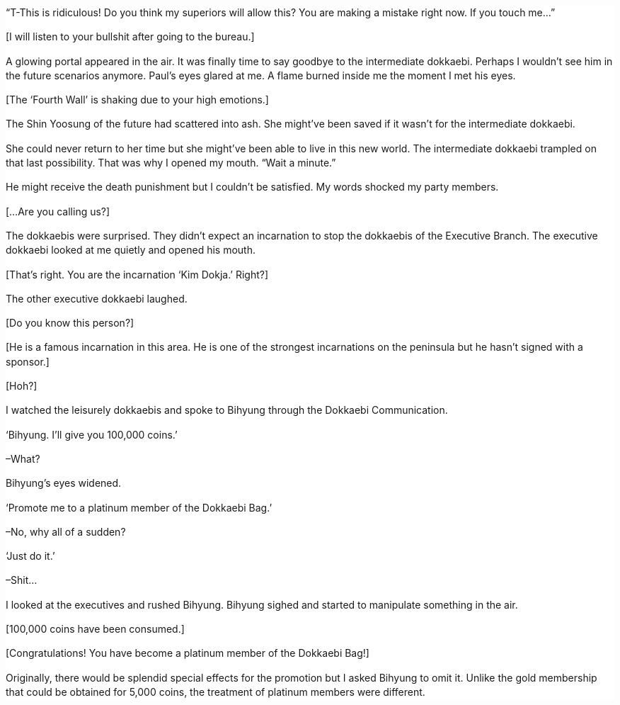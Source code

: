 “T-This is ridiculous! Do you think my superiors will allow this? You are making a mistake right now. If you touch me…”

[I will listen to your bullshit after going to the bureau.]

A glowing portal appeared in the air. It was finally time to say goodbye to the intermediate dokkaebi. Perhaps I wouldn’t see him in the future scenarios anymore. Paul’s eyes glared at me. A flame burned inside me the moment I met his eyes.

[The ‘Fourth Wall’ is shaking due to your high emotions.]

The Shin Yoosung of the future had scattered into ash. She might’ve been saved if it wasn’t for the intermediate dokkaebi.

She could never return to her time but she might’ve been able to live in this new world. The intermediate dokkaebi trampled on that last possibility. That was why I opened my mouth. “Wait a minute.”

He might receive the death punishment but I couldn’t be satisfied. My words shocked my party members.

[…Are you calling us?]

The dokkaebis were surprised. They didn’t expect an incarnation to stop the dokkaebis of the Executive Branch. The executive dokkaebi looked at me quietly and opened his mouth.

[That’s right. You are the incarnation ‘Kim Dokja.’ Right?]

The other executive dokkaebi laughed.

[Do you know this person?]

[He is a famous incarnation in this area. He is one of the strongest incarnations on the peninsula but he hasn’t signed with a sponsor.]

[Hoh?]

I watched the leisurely dokkaebis and spoke to Bihyung through the Dokkaebi Communication.

‘Bihyung. I’ll give you 100,000 coins.’

–What?

Bihyung’s eyes widened.

‘Promote me to a platinum member of the Dokkaebi Bag.’

–No, why all of a sudden?

‘Just do it.’

–Shit…

I looked at the executives and rushed Bihyung. Bihyung sighed and started to manipulate something in the air.

[100,000 coins have been consumed.]

[Congratulations! You have become a platinum member of the Dokkaebi Bag!]

Originally, there would be splendid special effects for the promotion but I asked Bihyung to omit it. Unlike the gold membership that could be obtained for 5,000 coins, the treatment of platinum members were different.
